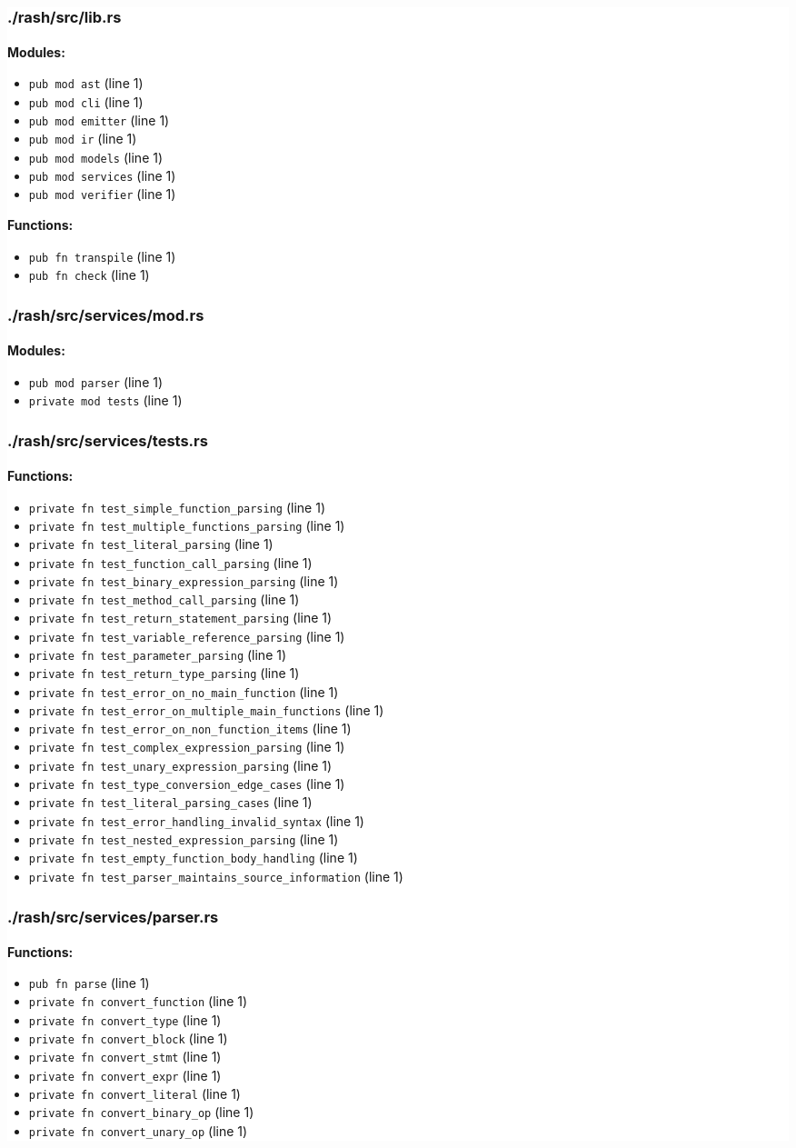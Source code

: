 ### ./rash/src/lib.rs

**Modules:**
- `pub mod ast` (line 1)
- `pub mod cli` (line 1)
- `pub mod emitter` (line 1)
- `pub mod ir` (line 1)
- `pub mod models` (line 1)
- `pub mod services` (line 1)
- `pub mod verifier` (line 1)

**Functions:**
- `pub fn transpile` (line 1)
- `pub fn check` (line 1)

### ./rash/src/services/mod.rs

**Modules:**
- `pub mod parser` (line 1)
- `private mod tests` (line 1)

### ./rash/src/services/tests.rs

**Functions:**
- `private fn test_simple_function_parsing` (line 1)
- `private fn test_multiple_functions_parsing` (line 1)
- `private fn test_literal_parsing` (line 1)
- `private fn test_function_call_parsing` (line 1)
- `private fn test_binary_expression_parsing` (line 1)
- `private fn test_method_call_parsing` (line 1)
- `private fn test_return_statement_parsing` (line 1)
- `private fn test_variable_reference_parsing` (line 1)
- `private fn test_parameter_parsing` (line 1)
- `private fn test_return_type_parsing` (line 1)
- `private fn test_error_on_no_main_function` (line 1)
- `private fn test_error_on_multiple_main_functions` (line 1)
- `private fn test_error_on_non_function_items` (line 1)
- `private fn test_complex_expression_parsing` (line 1)
- `private fn test_unary_expression_parsing` (line 1)
- `private fn test_type_conversion_edge_cases` (line 1)
- `private fn test_literal_parsing_cases` (line 1)
- `private fn test_error_handling_invalid_syntax` (line 1)
- `private fn test_nested_expression_parsing` (line 1)
- `private fn test_empty_function_body_handling` (line 1)
- `private fn test_parser_maintains_source_information` (line 1)

### ./rash/src/services/parser.rs

**Functions:**
- `pub fn parse` (line 1)
- `private fn convert_function` (line 1)
- `private fn convert_type` (line 1)
- `private fn convert_block` (line 1)
- `private fn convert_stmt` (line 1)
- `private fn convert_expr` (line 1)
- `private fn convert_literal` (line 1)
- `private fn convert_binary_op` (line 1)
- `private fn convert_unary_op` (line 1)
